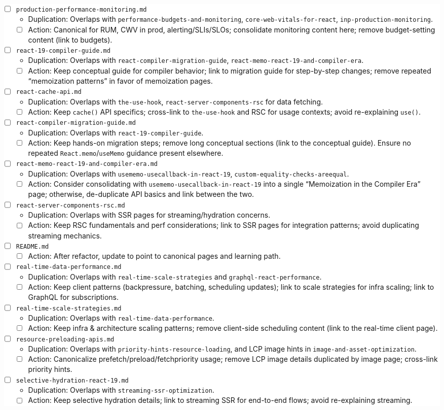 - [ ] `production-performance-monitoring.md`
  - Duplication: Overlaps with `performance-budgets-and-monitoring`, `core-web-vitals-for-react`, `inp-production-monitoring`.
  - [ ] Action: Canonical for RUM, CWV in prod, alerting/SLIs/SLOs; consolidate monitoring content here; remove budget-setting content (link to budgets).

- [ ] `react-19-compiler-guide.md`
  - Duplication: Overlaps with `react-compiler-migration-guide`, `react-memo-react-19-and-compiler-era`.
  - [ ] Action: Keep conceptual guide for compiler behavior; link to migration guide for step-by-step changes; remove repeated “memoization patterns” in favor of memoization pages.

- [ ] `react-cache-api.md`
  - Duplication: Overlaps with `the-use-hook`, `react-server-components-rsc` for data fetching.
  - [ ] Action: Keep `cache()` API specifics; cross-link to `the-use-hook` and RSC for usage contexts; avoid re-explaining `use()`.

- [ ] `react-compiler-migration-guide.md`
  - Duplication: Overlaps with `react-19-compiler-guide`.
  - [ ] Action: Keep hands-on migration steps; remove long conceptual sections (link to the conceptual guide). Ensure no repeated `React.memo`/`useMemo` guidance present elsewhere.

- [ ] `react-memo-react-19-and-compiler-era.md`
  - Duplication: Overlaps with `usememo-usecallback-in-react-19`, `custom-equality-checks-areequal`.
  - [ ] Action: Consider consolidating with `usememo-usecallback-in-react-19` into a single “Memoization in the Compiler Era” page; otherwise, de-duplicate API basics and link between the two.

- [ ] `react-server-components-rsc.md`
  - Duplication: Overlaps with SSR pages for streaming/hydration concerns.
  - [ ] Action: Keep RSC fundamentals and perf considerations; link to SSR pages for integration patterns; avoid duplicating streaming mechanics.

- [ ] `README.md`
  - [ ] Action: After refactor, update to point to canonical pages and learning path.

- [ ] `real-time-data-performance.md`
  - Duplication: Overlaps with `real-time-scale-strategies` and `graphql-react-performance`.
  - [ ] Action: Keep client patterns (backpressure, batching, scheduling updates); link to scale strategies for infra scaling; link to GraphQL for subscriptions.

- [ ] `real-time-scale-strategies.md`
  - Duplication: Overlaps with `real-time-data-performance`.
  - [ ] Action: Keep infra & architecture scaling patterns; remove client-side scheduling content (link to the real-time client page).

- [ ] `resource-preloading-apis.md`
  - Duplication: Overlaps with `priority-hints-resource-loading`, and LCP image hints in `image-and-asset-optimization`.
  - [ ] Action: Canonicalize prefetch/preload/fetchpriority usage; remove LCP image details duplicated by image page; cross-link priority hints.

- [ ] `selective-hydration-react-19.md`
  - Duplication: Overlaps with `streaming-ssr-optimization`.
  - [ ] Action: Keep selective hydration details; link to streaming SSR for end-to-end flows; avoid re-explaining streaming.
